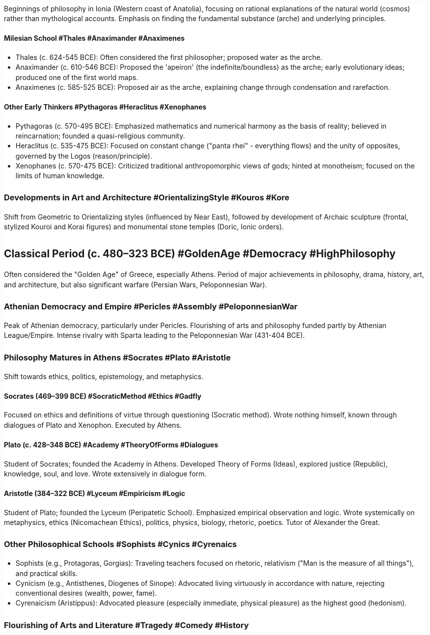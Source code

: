 Beginnings of philosophy in Ionia (Western coast of Anatolia), focusing on rational explanations of the natural world (cosmos) rather than mythological accounts. Emphasis on finding the fundamental substance (arche) and underlying principles.
#### Milesian School #Thales #Anaximander #Anaximenes
*   Thales (c. 624-545 BCE): Often considered the first philosopher; proposed water as the arche.
*   Anaximander (c. 610-546 BCE): Proposed the 'apeiron' (the indefinite/boundless) as the arche; early evolutionary ideas; produced one of the first world maps.
*   Anaximenes (c. 585-525 BCE): Proposed air as the arche, explaining change through condensation and rarefaction.
#### Other Early Thinkers #Pythagoras #Heraclitus #Xenophanes
*   Pythagoras (c. 570-495 BCE): Emphasized mathematics and numerical harmony as the basis of reality; believed in reincarnation; founded a quasi-religious community.
*   Heraclitus (c. 535-475 BCE): Focused on constant change ("panta rhei" - everything flows) and the unity of opposites, governed by the Logos (reason/principle).
*   Xenophanes (c. 570-475 BCE): Criticized traditional anthropomorphic views of gods; hinted at monotheism; focused on the limits of human knowledge.
### Developments in Art and Architecture #OrientalizingStyle #Kouros #Kore
Shift from Geometric to Orientalizing styles (influenced by Near East), followed by development of Archaic sculpture (frontal, stylized Kouroi and Korai figures) and monumental stone temples (Doric, Ionic orders).

## Classical Period (c. 480–323 BCE) #GoldenAge #Democracy #HighPhilosophy
Often considered the "Golden Age" of Greece, especially Athens. Period of major achievements in philosophy, drama, history, art, and architecture, but also significant warfare (Persian Wars, Peloponnesian War).
### Athenian Democracy and Empire #Pericles #Assembly #PeloponnesianWar
Peak of Athenian democracy, particularly under Pericles. Flourishing of arts and philosophy funded partly by Athenian League/Empire. Intense rivalry with Sparta leading to the Peloponnesian War (431-404 BCE).
### Philosophy Matures in Athens #Socrates #Plato #Aristotle
Shift towards ethics, politics, epistemology, and metaphysics.
#### Socrates (469–399 BCE) #SocraticMethod #Ethics #Gadfly
Focused on ethics and definitions of virtue through questioning (Socratic method). Wrote nothing himself, known through dialogues of Plato and Xenophon. Executed by Athens.
#### Plato (c. 428–348 BCE) #Academy #TheoryOfForms #Dialogues
Student of Socrates; founded the Academy in Athens. Developed Theory of Forms (Ideas), explored justice (Republic), knowledge, soul, and love. Wrote extensively in dialogue form.
#### Aristotle (384–322 BCE) #Lyceum #Empiricism #Logic
Student of Plato; founded the Lyceum (Peripatetic School). Emphasized empirical observation and logic. Wrote systemically on metaphysics, ethics (Nicomachean Ethics), politics, physics, biology, rhetoric, poetics. Tutor of Alexander the Great.
### Other Philosophical Schools #Sophists #Cynics #Cyrenaics
*   Sophists (e.g., Protagoras, Gorgias): Traveling teachers focused on rhetoric, relativism ("Man is the measure of all things"), and practical skills.
*   Cynicism (e.g., Antisthenes, Diogenes of Sinope): Advocated living virtuously in accordance with nature, rejecting conventional desires (wealth, power, fame).
*   Cyrenaicism (Aristippus): Advocated pleasure (especially immediate, physical pleasure) as the highest good (hedonism).
### Flourishing of Arts and Literature #Tragedy #Comedy #History
